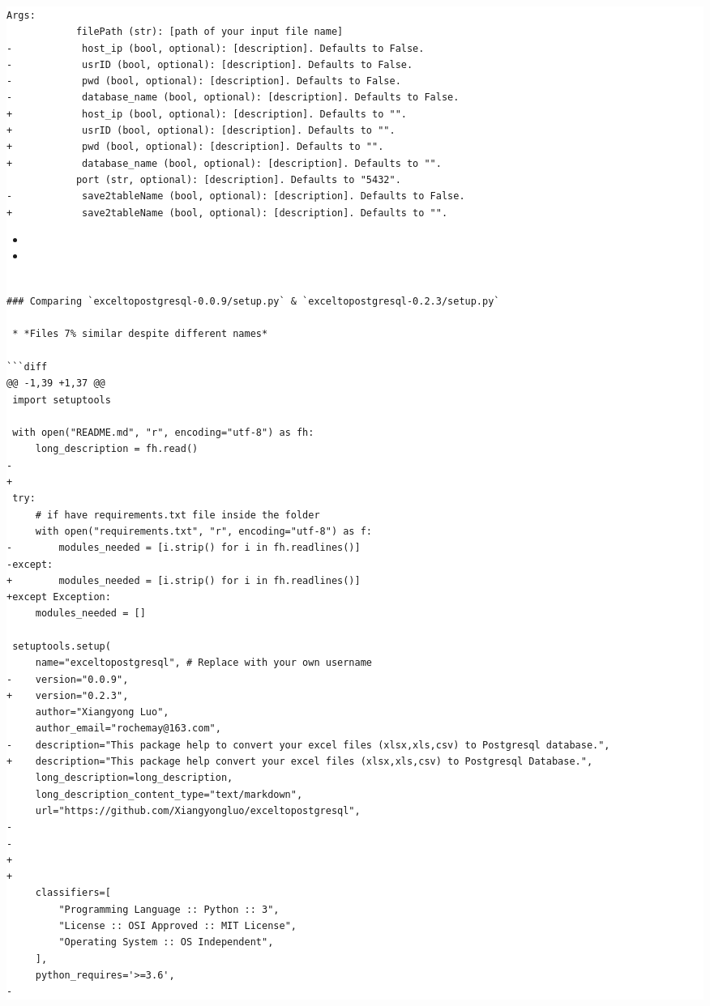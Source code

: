  ```
 Args:
             filePath (str): [path of your input file name]
-            host_ip (bool, optional): [description]. Defaults to False.
-            usrID (bool, optional): [description]. Defaults to False.
-            pwd (bool, optional): [description]. Defaults to False.
-            database_name (bool, optional): [description]. Defaults to False.
+            host_ip (bool, optional): [description]. Defaults to "".
+            usrID (bool, optional): [description]. Defaults to "".
+            pwd (bool, optional): [description]. Defaults to "".
+            database_name (bool, optional): [description]. Defaults to "".
             port (str, optional): [description]. Defaults to "5432".
-            save2tableName (bool, optional): [description]. Defaults to False.
+            save2tableName (bool, optional): [description]. Defaults to "".
 ```
-
-
```

### Comparing `exceltopostgresql-0.0.9/setup.py` & `exceltopostgresql-0.2.3/setup.py`

 * *Files 7% similar despite different names*

```diff
@@ -1,39 +1,37 @@
 import setuptools
 
 with open("README.md", "r", encoding="utf-8") as fh:
     long_description = fh.read()
-    
+
 try:
     # if have requirements.txt file inside the folder
     with open("requirements.txt", "r", encoding="utf-8") as f:
-        modules_needed = [i.strip() for i in fh.readlines()]   
-except:
+        modules_needed = [i.strip() for i in fh.readlines()]
+except Exception:
     modules_needed = []
 
 setuptools.setup(
     name="exceltopostgresql", # Replace with your own username
-    version="0.0.9",
+    version="0.2.3",
     author="Xiangyong Luo",
     author_email="rochemay@163.com",
-    description="This package help to convert your excel files (xlsx,xls,csv) to Postgresql database.",
+    description="This package help convert your excel files (xlsx,xls,csv) to Postgresql Database.",
     long_description=long_description,
     long_description_content_type="text/markdown",
     url="https://github.com/Xiangyongluo/exceltopostgresql",
-    
-    
+
+
     classifiers=[
         "Programming Language :: Python :: 3",
         "License :: OSI Approved :: MIT License",
         "Operating System :: OS Independent",
     ],
     python_requires='>=3.6',
-    
```